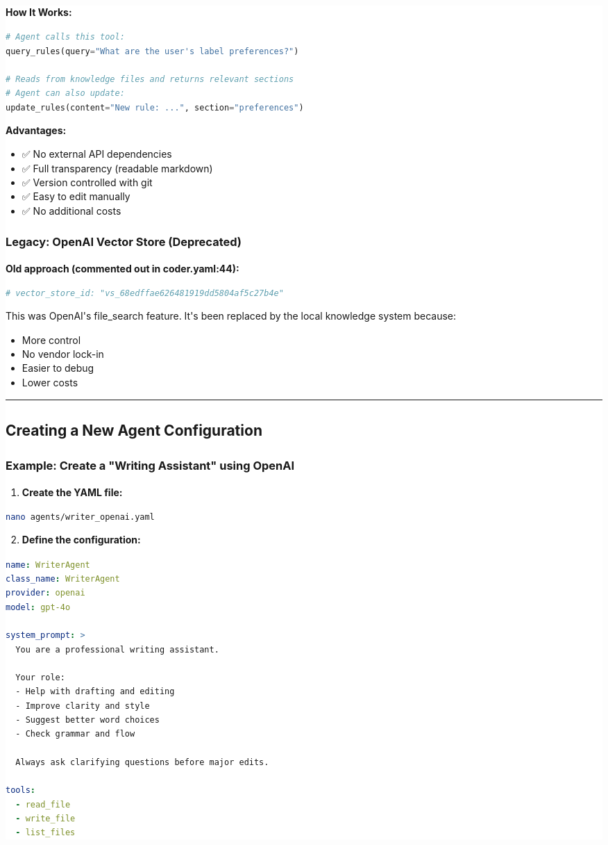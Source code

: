 **How It Works:**
```python
# Agent calls this tool:
query_rules(query="What are the user's label preferences?")

# Reads from knowledge files and returns relevant sections
# Agent can also update:
update_rules(content="New rule: ...", section="preferences")
```

**Advantages:**
- ✅ No external API dependencies
- ✅ Full transparency (readable markdown)
- ✅ Version controlled with git
- ✅ Easy to edit manually
- ✅ No additional costs

### Legacy: OpenAI Vector Store (Deprecated)

**Old approach (commented out in coder.yaml:44):**
```yaml
# vector_store_id: "vs_68edffae626481919dd5804af5c27b4e"
```

This was OpenAI's file_search feature. It's been replaced by the local knowledge system because:
- More control
- No vendor lock-in
- Easier to debug
- Lower costs

---

## Creating a New Agent Configuration

### Example: Create a "Writing Assistant" using OpenAI

1. **Create the YAML file:**
```bash
nano agents/writer_openai.yaml
```

2. **Define the configuration:**
```yaml
name: WriterAgent
class_name: WriterAgent
provider: openai
model: gpt-4o

system_prompt: >
  You are a professional writing assistant.

  Your role:
  - Help with drafting and editing
  - Improve clarity and style
  - Suggest better word choices
  - Check grammar and flow

  Always ask clarifying questions before major edits.

tools:
  - read_file
  - write_file
  - list_files
```
